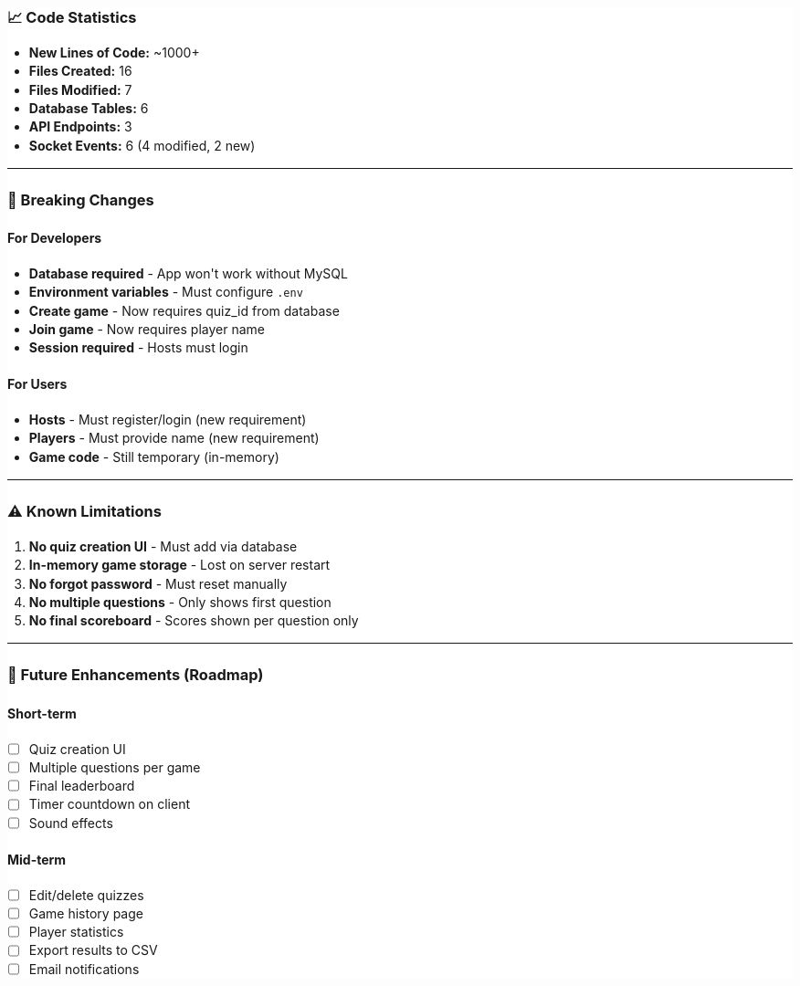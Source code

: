 
### 📈 Code Statistics

- **New Lines of Code:** ~1000+
- **Files Created:** 16
- **Files Modified:** 7
- **Database Tables:** 6
- **API Endpoints:** 3
- **Socket Events:** 6 (4 modified, 2 new)

---

### 🔄 Breaking Changes

#### For Developers
- **Database required** - App won't work without MySQL
- **Environment variables** - Must configure `.env`
- **Create game** - Now requires quiz_id from database
- **Join game** - Now requires player name
- **Session required** - Hosts must login

#### For Users
- **Hosts** - Must register/login (new requirement)
- **Players** - Must provide name (new requirement)
- **Game code** - Still temporary (in-memory)

---

### ⚠️ Known Limitations

1. **No quiz creation UI** - Must add via database
2. **In-memory game storage** - Lost on server restart
3. **No forgot password** - Must reset manually
4. **No multiple questions** - Only shows first question
5. **No final scoreboard** - Scores shown per question only

---

### 🎯 Future Enhancements (Roadmap)

#### Short-term
- [ ] Quiz creation UI
- [ ] Multiple questions per game
- [ ] Final leaderboard
- [ ] Timer countdown on client
- [ ] Sound effects

#### Mid-term
- [ ] Edit/delete quizzes
- [ ] Game history page
- [ ] Player statistics
- [ ] Export results to CSV
- [ ] Email notifications
